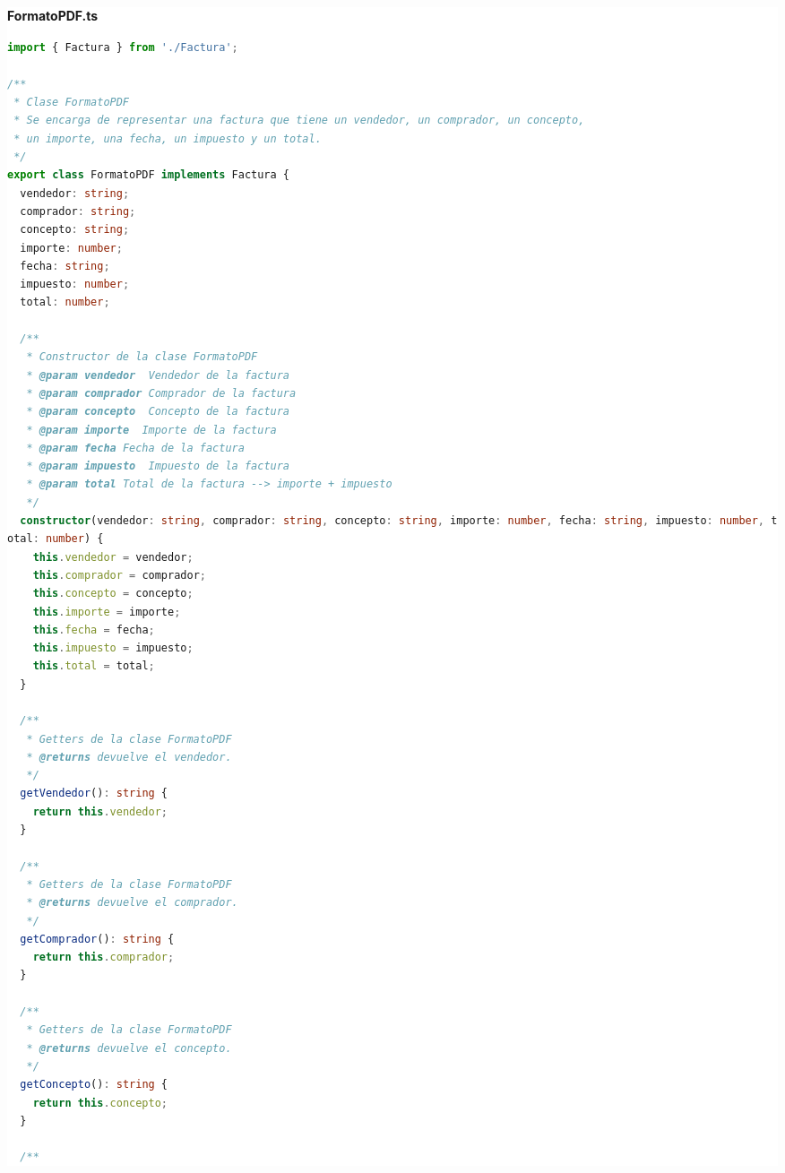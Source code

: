 **FormatoPDF.ts**
```typescript
import { Factura } from './Factura';

/**
 * Clase FormatoPDF
 * Se encarga de representar una factura que tiene un vendedor, un comprador, un concepto, 
 * un importe, una fecha, un impuesto y un total.
 */
export class FormatoPDF implements Factura {
  vendedor: string;
  comprador: string;
  concepto: string;
  importe: number;
  fecha: string;
  impuesto: number;
  total: number;

  /**
   * Constructor de la clase FormatoPDF
   * @param vendedor  Vendedor de la factura
   * @param comprador Comprador de la factura
   * @param concepto  Concepto de la factura
   * @param importe  Importe de la factura
   * @param fecha Fecha de la factura
   * @param impuesto  Impuesto de la factura
   * @param total Total de la factura --> importe + impuesto
   */
  constructor(vendedor: string, comprador: string, concepto: string, importe: number, fecha: string, impuesto: number, total: number) {
    this.vendedor = vendedor;
    this.comprador = comprador;
    this.concepto = concepto;
    this.importe = importe;
    this.fecha = fecha;
    this.impuesto = impuesto;
    this.total = total;
  }

  /**
   * Getters de la clase FormatoPDF
   * @returns devuelve el vendedor.
   */
  getVendedor(): string {
    return this.vendedor;
  }

  /**
   * Getters de la clase FormatoPDF
   * @returns devuelve el comprador.
   */
  getComprador(): string {
    return this.comprador;
  }

  /**
   * Getters de la clase FormatoPDF
   * @returns devuelve el concepto.
   */
  getConcepto(): string {
    return this.concepto;
  }

  /**
```
